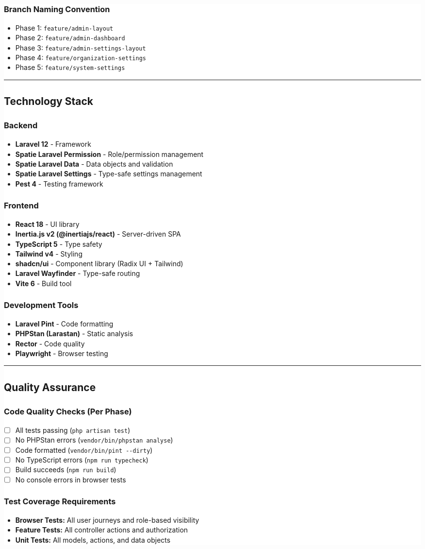 ### Branch Naming Convention
- Phase 1: `feature/admin-layout`
- Phase 2: `feature/admin-dashboard`
- Phase 3: `feature/admin-settings-layout`
- Phase 4: `feature/organization-settings`
- Phase 5: `feature/system-settings`

---

## Technology Stack

### Backend
- **Laravel 12** - Framework
- **Spatie Laravel Permission** - Role/permission management
- **Spatie Laravel Data** - Data objects and validation
- **Spatie Laravel Settings** - Type-safe settings management
- **Pest 4** - Testing framework

### Frontend
- **React 18** - UI library
- **Inertia.js v2 (@inertiajs/react)** - Server-driven SPA
- **TypeScript 5** - Type safety
- **Tailwind v4** - Styling
- **shadcn/ui** - Component library (Radix UI + Tailwind)
- **Laravel Wayfinder** - Type-safe routing
- **Vite 6** - Build tool

### Development Tools
- **Laravel Pint** - Code formatting
- **PHPStan (Larastan)** - Static analysis
- **Rector** - Code quality
- **Playwright** - Browser testing

---

## Quality Assurance

### Code Quality Checks (Per Phase)
- [ ] All tests passing (`php artisan test`)
- [ ] No PHPStan errors (`vendor/bin/phpstan analyse`)
- [ ] Code formatted (`vendor/bin/pint --dirty`)
- [ ] No TypeScript errors (`npm run typecheck`)
- [ ] Build succeeds (`npm run build`)
- [ ] No console errors in browser tests

### Test Coverage Requirements
- **Browser Tests:** All user journeys and role-based visibility
- **Feature Tests:** All controller actions and authorization
- **Unit Tests:** All models, actions, and data objects
